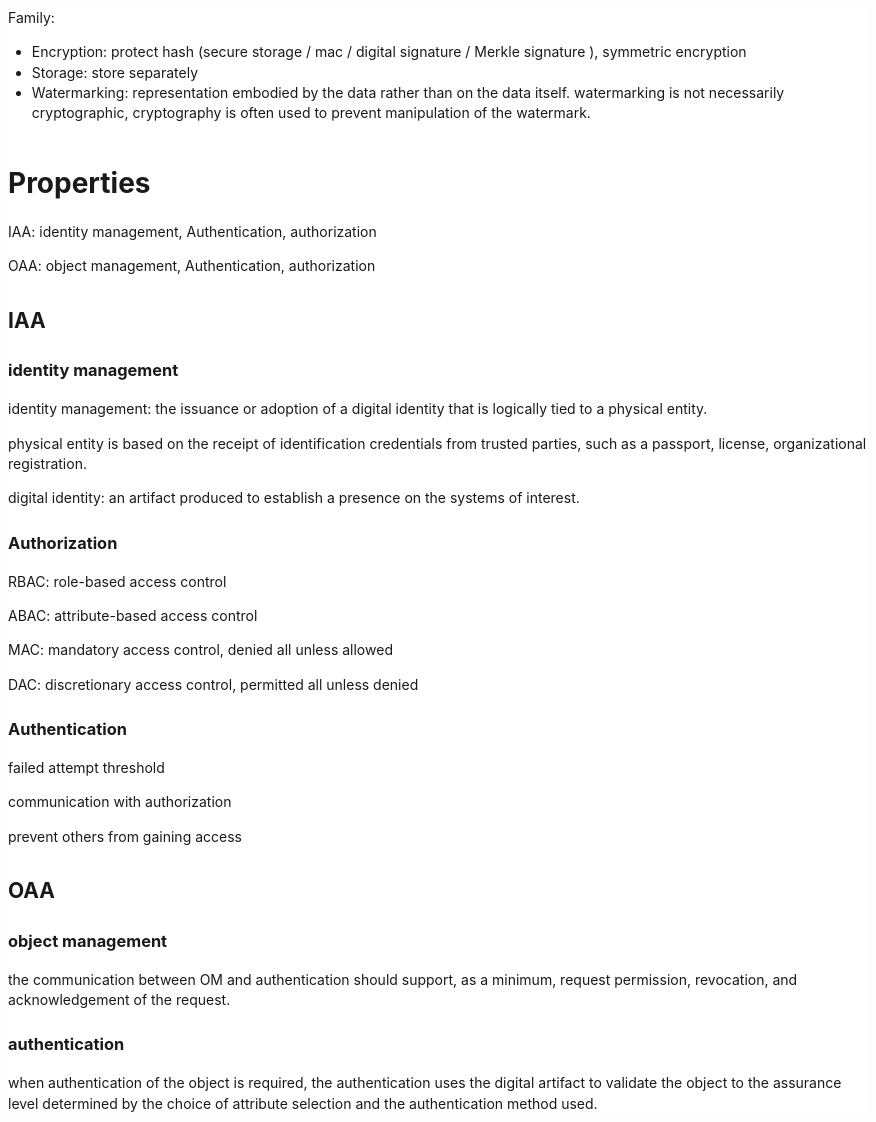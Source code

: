 Family:
- Encryption: protect hash (secure storage / mac / digital signature / Merkle signature ),  symmetric encryption
- Storage: store separately
- Watermarking: representation embodied by the data rather than on the data itself. watermarking is not necessarily cryptographic, cryptography is often used to prevent manipulation of the watermark.

# Properties

IAA: identity management, Authentication, authorization

OAA: object management, Authentication, authorization

## IAA

### identity management

identity management: the issuance or adoption of a digital identity that is logically tied to a physical entity.

physical entity is based on the receipt of identification credentials from trusted parties, such as a passport, license, organizational registration.

digital identity: an artifact produced to establish a presence on the systems of interest.

### Authorization

RBAC: role-based access control 

ABAC: attribute-based access control

MAC: mandatory access control, denied all unless allowed

DAC: discretionary access control, permitted all unless denied

### Authentication

failed attempt threshold

communication with authorization

prevent others from gaining access

## OAA

### object management

the communication between OM and authentication should support, as a minimum, request permission, revocation, and acknowledgement of the request.

### authentication

when authentication of the object is required, the authentication uses the digital artifact to validate the object to the assurance level determined by the choice of attribute selection and the authentication method used.
